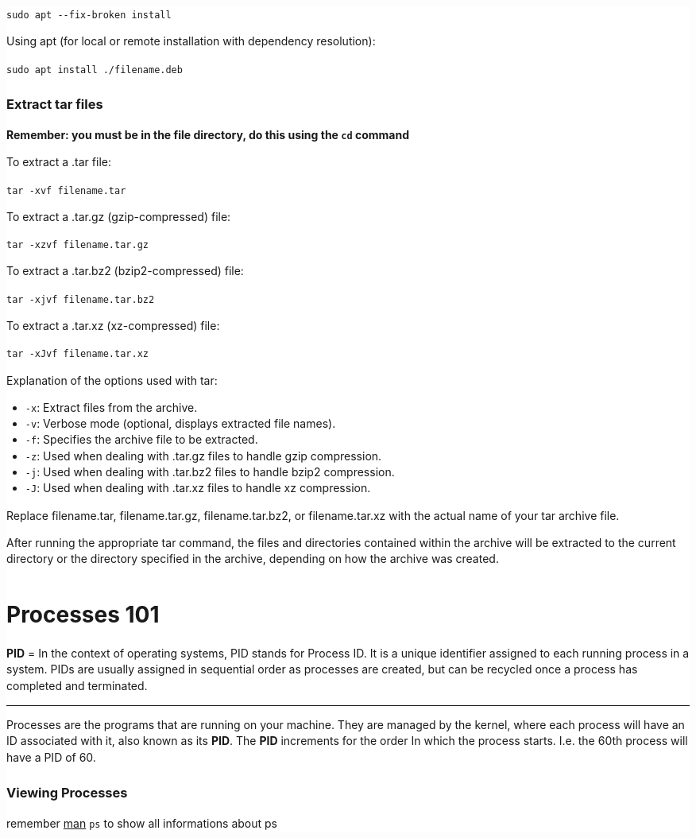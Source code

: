 `sudo apt --fix-broken install`

Using apt (for local or remote installation with dependency resolution):

`sudo apt install ./filename.deb`

###  Extract tar files

<b>Remember: you must be in the file directory, do this using the `cd` command</b>

To extract a .tar file:

`tar -xvf filename.tar`

To extract a .tar.gz (gzip-compressed) file:

`tar -xzvf filename.tar.gz`

To extract a .tar.bz2 (bzip2-compressed) file:

`tar -xjvf filename.tar.bz2`

To extract a .tar.xz (xz-compressed) file:

`tar -xJvf filename.tar.xz`

Explanation of the options used with tar:

- `-x`: Extract files from the archive.
- `-v`: Verbose mode (optional, displays extracted file names).
- `-f`: Specifies the archive file to be extracted.
- `-z`: Used when dealing with .tar.gz files to handle gzip compression.
- `-j`: Used when dealing with .tar.bz2 files to handle bzip2 compression.
- `-J`: Used when dealing with .tar.xz files to handle xz compression.

Replace filename.tar, filename.tar.gz, filename.tar.bz2, or filename.tar.xz with the actual name of your tar archive file.

After running the appropriate tar command, the files and directories contained within the archive will be extracted to the current directory or the directory specified in the archive, depending on how the archive was created.

# Processes 101 

<b>PID</b> = In the context of operating systems, PID stands for Process ID. It is a unique identifier assigned to each running process in a system. PIDs are usually assigned in sequential order as processes are created, but can be recycled once a process has completed and terminated. 

<hr>

Processes are the programs that are running on your machine. They are managed by the kernel, where each process will have an ID associated with it, also known as its <b>PID</b>. The <b>PID</b> increments for the order In which the process starts. I.e. the 60th process will have a PID of 60.

### Viewing Processes

remember <a href="#man">man</a> `ps` to show all informations about ps
